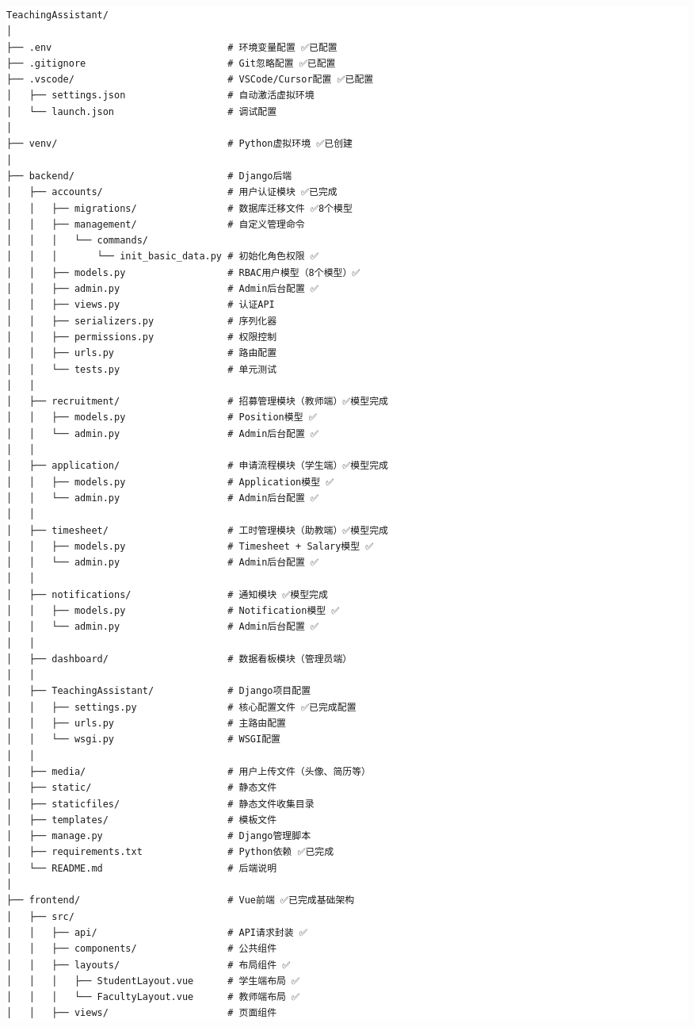 ```
TeachingAssistant/
│
├── .env                               # 环境变量配置 ✅已配置
├── .gitignore                         # Git忽略配置 ✅已配置
├── .vscode/                           # VSCode/Cursor配置 ✅已配置
│   ├── settings.json                  # 自动激活虚拟环境
│   └── launch.json                    # 调试配置
│
├── venv/                              # Python虚拟环境 ✅已创建
│
├── backend/                           # Django后端
│   ├── accounts/                      # 用户认证模块 ✅已完成
│   │   ├── migrations/                # 数据库迁移文件 ✅8个模型
│   │   ├── management/                # 自定义管理命令
│   │   │   └── commands/
│   │   │       └── init_basic_data.py # 初始化角色权限 ✅
│   │   ├── models.py                  # RBAC用户模型（8个模型）✅
│   │   ├── admin.py                   # Admin后台配置 ✅
│   │   ├── views.py                   # 认证API
│   │   ├── serializers.py             # 序列化器
│   │   ├── permissions.py             # 权限控制
│   │   ├── urls.py                    # 路由配置
│   │   └── tests.py                   # 单元测试
│   │
│   ├── recruitment/                   # 招募管理模块（教师端）✅模型完成
│   │   ├── models.py                  # Position模型 ✅
│   │   └── admin.py                   # Admin后台配置 ✅
│   │
│   ├── application/                   # 申请流程模块（学生端）✅模型完成
│   │   ├── models.py                  # Application模型 ✅
│   │   └── admin.py                   # Admin后台配置 ✅
│   │
│   ├── timesheet/                     # 工时管理模块（助教端）✅模型完成
│   │   ├── models.py                  # Timesheet + Salary模型 ✅
│   │   └── admin.py                   # Admin后台配置 ✅
│   │
│   ├── notifications/                 # 通知模块 ✅模型完成
│   │   ├── models.py                  # Notification模型 ✅
│   │   └── admin.py                   # Admin后台配置 ✅
│   │
│   ├── dashboard/                     # 数据看板模块（管理员端）
│   │
│   ├── TeachingAssistant/             # Django项目配置
│   │   ├── settings.py                # 核心配置文件 ✅已完成配置
│   │   ├── urls.py                    # 主路由配置
│   │   └── wsgi.py                    # WSGI配置
│   │
│   ├── media/                         # 用户上传文件（头像、简历等）
│   ├── static/                        # 静态文件
│   ├── staticfiles/                   # 静态文件收集目录
│   ├── templates/                     # 模板文件
│   ├── manage.py                      # Django管理脚本
│   ├── requirements.txt               # Python依赖 ✅已完成
│   └── README.md                      # 后端说明
│
├── frontend/                          # Vue前端 ✅已完成基础架构
│   ├── src/
│   │   ├── api/                       # API请求封装 ✅
│   │   ├── components/                # 公共组件
│   │   ├── layouts/                   # 布局组件 ✅
│   │   │   ├── StudentLayout.vue      # 学生端布局 ✅
│   │   │   └── FacultyLayout.vue      # 教师端布局 ✅
│   │   ├── views/                     # 页面组件
```